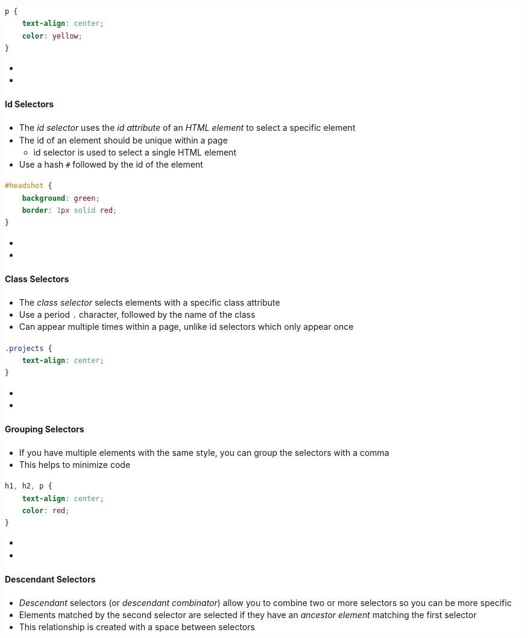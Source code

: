 ```CSS
p {
    text-align: center;
    color: yellow;
}
```

-
-
#### Id Selectors
* The _id selector_ uses the _id attribute_ of an _HTML element_ to select a specific element
* The id of an element should be unique within a page
    * id selector is used to select a single HTML element
* Use a hash `#` followed by the id of the element

```CSS
#headshot {
    background: green;
    border: 1px solid red;
}
```


-
-
#### Class Selectors
* The _class selector_ selects elements with a specific class attribute
* Use a period `.` character, followed by the name of the class
* Can appear multiple times within a page, unlike id selectors which only appear once

```CSS
.projects {
    text-align: center;
}
```


-
-
#### Grouping Selectors
* If you have multiple elements with the same style, you can group the selectors with a comma
* This helps to minimize code

```CSS
h1, h2, p {
    text-align: center;
    color: red;
}
```


-
-
#### Descendant Selectors
* _Descendant_ selectors (or _descendant combinator_) allow you to combine two or more selectors so you can be more specific
* Elements matched by the second selector are selected if they have an _ancestor element_ matching the first selector
* This relationship is created with a space between selectors
